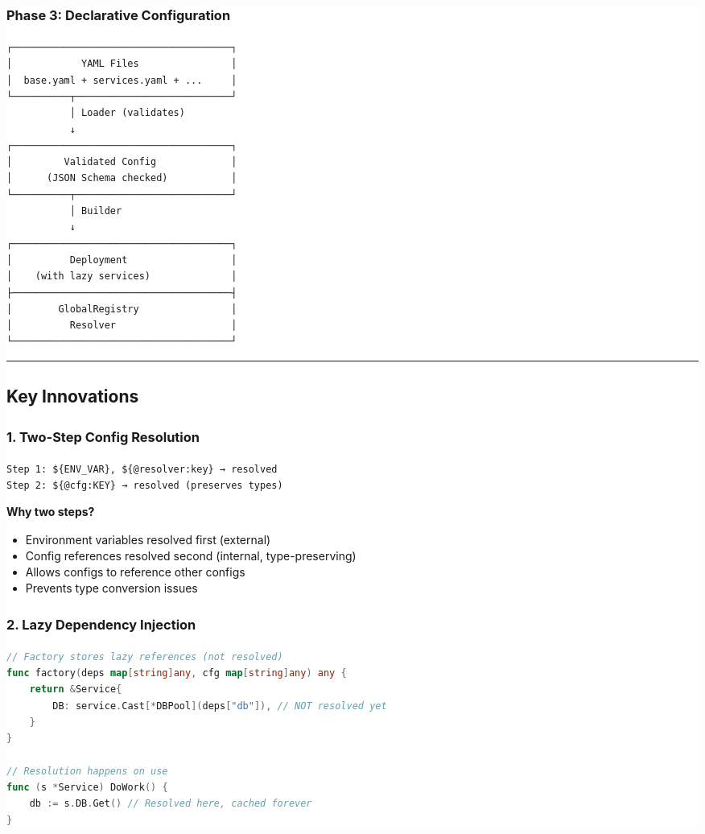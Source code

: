 ### Phase 3: Declarative Configuration
```
┌──────────────────────────────────────┐
│            YAML Files                │
│  base.yaml + services.yaml + ...     │
└──────────┬───────────────────────────┘
           │ Loader (validates)
           ↓
┌──────────────────────────────────────┐
│         Validated Config             │
│      (JSON Schema checked)           │
└──────────┬───────────────────────────┘
           │ Builder
           ↓
┌──────────────────────────────────────┐
│          Deployment                  │
│    (with lazy services)              │
├──────────────────────────────────────┤
│        GlobalRegistry                │
│          Resolver                    │
└──────────────────────────────────────┘
```

---

## Key Innovations

### 1. Two-Step Config Resolution
```
Step 1: ${ENV_VAR}, ${@resolver:key} → resolved
Step 2: ${@cfg:KEY} → resolved (preserves types)
```

**Why two steps?**
- Environment variables resolved first (external)
- Config references resolved second (internal, type-preserving)
- Allows configs to reference other configs
- Prevents type conversion issues

### 2. Lazy Dependency Injection
```go
// Factory stores lazy references (not resolved)
func factory(deps map[string]any, cfg map[string]any) any {
    return &Service{
        DB: service.Cast[*DBPool](deps["db"]), // NOT resolved yet
    }
}

// Resolution happens on use
func (s *Service) DoWork() {
    db := s.DB.Get() // Resolved here, cached forever
}
```
